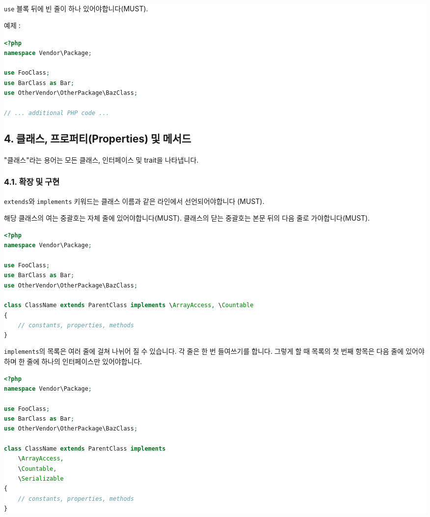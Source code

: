 `use` 블록 뒤에 빈 줄이 하나 있어야합니다(MUST).

예제 :

~~~php
<?php
namespace Vendor\Package;

use FooClass;
use BarClass as Bar;
use OtherVendor\OtherPackage\BazClass;

// ... additional PHP code ...

~~~

## 4. 클래스, 프로퍼티(Properties) 및 메서드

"클래스"라는 용어는 모든 클래스, 인터페이스 및 trait을 나타냅니다.

### 4.1. 확장 및 구현

`extends`와 `implements` 키워드는 클래스 이름과 같은 라인에서 선언되어야합니다 (MUST).

해당 클래스의 여는 중괄호는 자체 줄에 있어야합니다(MUST).
클래스의 닫는 중괄호는 본문 뒤의 다음 줄로 가야합니다(MUST).

~~~php
<?php
namespace Vendor\Package;

use FooClass;
use BarClass as Bar;
use OtherVendor\OtherPackage\BazClass;

class ClassName extends ParentClass implements \ArrayAccess, \Countable
{
    // constants, properties, methods
}
~~~

`implements`의 목록은 여러 줄에 걸쳐 나뉘어 질 수 있습니다. 각 줄은 한 번 들여쓰기를 합니다.
그렇게 할 때 목록의 첫 번째 항목은 다음 줄에 있어야하며 한 줄에 하나의 인터페이스만 있어야합니다.

~~~php
<?php
namespace Vendor\Package;

use FooClass;
use BarClass as Bar;
use OtherVendor\OtherPackage\BazClass;

class ClassName extends ParentClass implements
    \ArrayAccess,
    \Countable,
    \Serializable
{
    // constants, properties, methods
}
~~~
